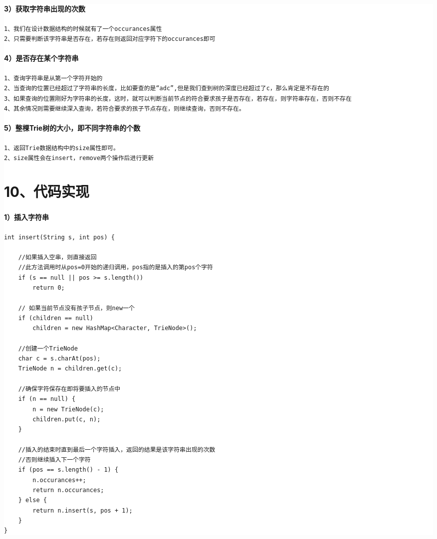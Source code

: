 #### 3）获取字符串出现的次数
```
1、我们在设计数据结构的时候就有了一个occurances属性
2、只需要判断该字符串是否存在，若存在则返回对应字符下的occurances即可
```

#### 4）是否存在某个字符串
```
1、查询字符串是从第一个字符开始的
2、当查询的位置已经超过了字符串的长度，比如要查的是“adc”,但是我们查到树的深度已经超过了c，那么肯定是不存在的
3、如果查询的位置刚好为字符串的长度，这时，就可以判断当前节点的符合要求孩子是否存在，若存在，则字符串存在，否则不存在
4、其余情况则需要继续深入查询，若符合要求的孩子节点存在，则继续查询，否则不存在。
```

#### 5）整棵Trie树的大小，即不同字符串的个数
```
1、返回Trie数据结构中的size属性即可。
2、size属性会在insert，remove两个操作后进行更新
```

# 10、代码实现

#### 1）插入字符串
```
int insert(String s, int pos) {
		
	//如果插入空串，则直接返回
	//此方法调用时从pos=0开始的递归调用，pos指的是插入的第pos个字符
	if (s == null || pos >= s.length())
		return 0;

	// 如果当前节点没有孩子节点，则new一个
	if (children == null)
		children = new HashMap<Character, TrieNode>();

	//创建一个TrieNode
	char c = s.charAt(pos);
	TrieNode n = children.get(c);

	//确保字符保存在即将要插入的节点中
	if (n == null) {
		n = new TrieNode(c);
		children.put(c, n);
	}

	//插入的结束时直到最后一个字符插入，返回的结果是该字符串出现的次数
	//否则继续插入下一个字符
	if (pos == s.length() - 1) {
		n.occurances++;
		return n.occurances;
	} else {
		return n.insert(s, pos + 1);
	}
}
```
